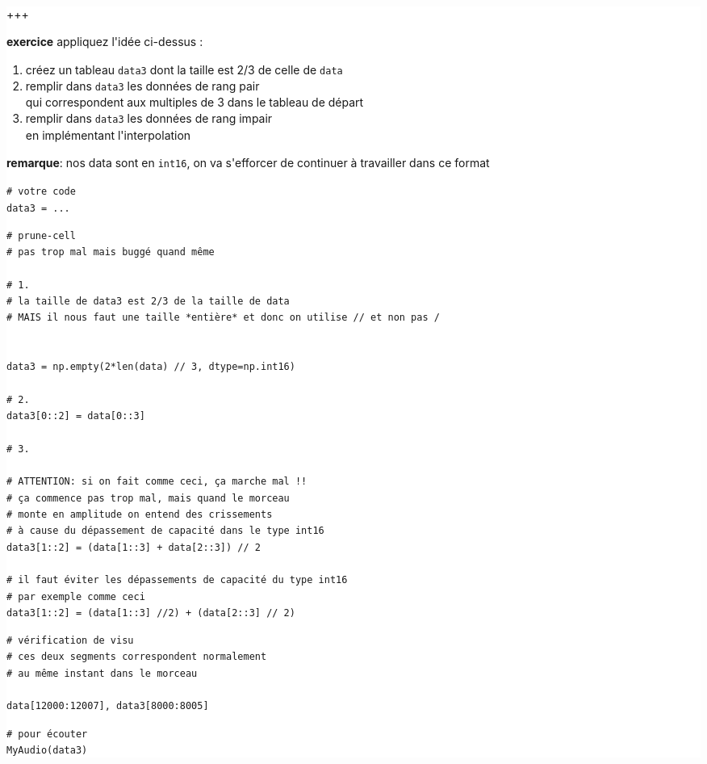 +++

**exercice** appliquez l'idée ci-dessus :

1. créez un tableau `data3` dont la taille est 2/3 de celle de `data`
1. remplir dans `data3` les données de rang pair  
   qui correspondent aux multiples de 3 dans le tableau de départ
1. remplir dans `data3` les données de rang impair  
   en implémentant l'interpolation

**remarque**: nos data sont en `int16`, on va s'efforcer
de continuer à travailler dans ce format

```{code-cell} ipython3
# votre code
data3 = ...
```

```{code-cell} ipython3
# prune-cell
# pas trop mal mais buggé quand même

# 1.
# la taille de data3 est 2/3 de la taille de data
# MAIS il nous faut une taille *entière* et donc on utilise // et non pas /


data3 = np.empty(2*len(data) // 3, dtype=np.int16)

# 2.
data3[0::2] = data[0::3]

# 3.

# ATTENTION: si on fait comme ceci, ça marche mal !!
# ça commence pas trop mal, mais quand le morceau
# monte en amplitude on entend des crissements
# à cause du dépassement de capacité dans le type int16
data3[1::2] = (data[1::3] + data[2::3]) // 2

# il faut éviter les dépassements de capacité du type int16
# par exemple comme ceci
data3[1::2] = (data[1::3] //2) + (data[2::3] // 2)
```

```{code-cell} ipython3
# vérification de visu
# ces deux segments correspondent normalement
# au même instant dans le morceau

data[12000:12007], data3[8000:8005]
```

```{code-cell} ipython3
# pour écouter
MyAudio(data3)
```
